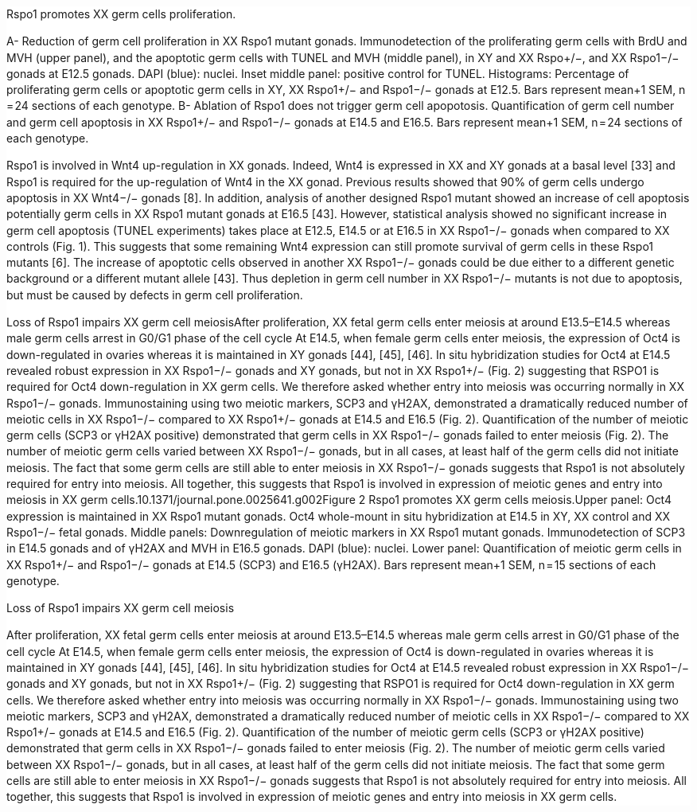 Rspo1 promotes XX germ cells proliferation.

A- Reduction of germ cell proliferation in XX Rspo1 mutant gonads. Immunodetection of the proliferating germ cells with BrdU and MVH (upper panel), and the apoptotic germ cells with TUNEL and MVH (middle panel), in XY and XX Rspo+/−, and XX Rspo1−/− gonads at E12.5 gonads. DAPI (blue): nuclei. Inset middle panel: positive control for TUNEL. Histograms: Percentage of proliferating germ cells or apoptotic germ cells in XY, XX Rspo1+/− and Rspo1−/− gonads at E12.5. Bars represent mean+1 SEM, n = 24 sections of each genotype. B- Ablation of Rspo1 does not trigger germ cell apopotosis. Quantification of germ cell number and germ cell apoptosis in XX Rspo1+/− and Rspo1−/− gonads at E14.5 and E16.5. Bars represent mean+1 SEM, n = 24 sections of each genotype.

Rspo1 is involved in Wnt4 up-regulation in XX gonads. Indeed, Wnt4 is expressed in XX and XY gonads at a basal level [33] and Rspo1 is required for the up-regulation of Wnt4 in the XX gonad. Previous results showed that 90% of germ cells undergo apoptosis in XX Wnt4−/− gonads [8]. In addition, analysis of another designed Rspo1 mutant showed an increase of cell apoptosis potentially germ cells in XX Rspo1 mutant gonads at E16.5 [43]. However, statistical analysis showed no significant increase in germ cell apoptosis (TUNEL experiments) takes place at E12.5, E14.5 or at E16.5 in XX Rspo1−/− gonads when compared to XX controls (Fig. 1). This suggests that some remaining Wnt4 expression can still promote survival of germ cells in these Rspo1 mutants [6]. The increase of apoptotic cells observed in another XX Rspo1−/− gonads could be due either to a different genetic background or a different mutant allele [43]. Thus depletion in germ cell number in XX Rspo1−/− mutants is not due to apoptosis, but must be caused by defects in germ cell proliferation.

Loss of Rspo1 impairs XX germ cell meiosisAfter proliferation, XX fetal germ cells enter meiosis at around E13.5–E14.5 whereas male germ cells arrest in G0/G1 phase of the cell cycle At E14.5, when female germ cells enter meiosis, the expression of Oct4 is down-regulated in ovaries whereas it is maintained in XY gonads [44], [45], [46]. In situ hybridization studies for Oct4 at E14.5 revealed robust expression in XX Rspo1−/− gonads and XY gonads, but not in XX Rspo1+/− (Fig. 2) suggesting that RSPO1 is required for Oct4 down-regulation in XX germ cells. We therefore asked whether entry into meiosis was occurring normally in XX Rspo1−/− gonads. Immunostaining using two meiotic markers, SCP3 and γH2AX, demonstrated a dramatically reduced number of meiotic cells in XX Rspo1−/− compared to XX Rspo1+/− gonads at E14.5 and E16.5 (Fig. 2). Quantification of the number of meiotic germ cells (SCP3 or γH2AX positive) demonstrated that germ cells in XX Rspo1−/− gonads failed to enter meiosis (Fig. 2). The number of meiotic germ cells varied between XX Rspo1−/− gonads, but in all cases, at least half of the germ cells did not initiate meiosis. The fact that some germ cells are still able to enter meiosis in XX Rspo1−/− gonads suggests that Rspo1 is not absolutely required for entry into meiosis. All together, this suggests that Rspo1 is involved in expression of meiotic genes and entry into meiosis in XX germ cells.10.1371/journal.pone.0025641.g002Figure 2
Rspo1 promotes XX germ cells meiosis.Upper panel: Oct4 expression is maintained in XX Rspo1 mutant gonads. Oct4 whole-mount in situ hybridization at E14.5 in XY, XX control and XX Rspo1−/− fetal gonads. Middle panels: Downregulation of meiotic markers in XX Rspo1 mutant gonads. Immunodetection of SCP3 in E14.5 gonads and of γH2AX and MVH in E16.5 gonads. DAPI (blue): nuclei. Lower panel: Quantification of meiotic germ cells in XX Rspo1+/− and Rspo1−/− gonads at E14.5 (SCP3) and E16.5 (γH2AX). Bars represent mean+1 SEM, n = 15 sections of each genotype.

Loss of Rspo1 impairs XX germ cell meiosis

After proliferation, XX fetal germ cells enter meiosis at around E13.5–E14.5 whereas male germ cells arrest in G0/G1 phase of the cell cycle At E14.5, when female germ cells enter meiosis, the expression of Oct4 is down-regulated in ovaries whereas it is maintained in XY gonads [44], [45], [46]. In situ hybridization studies for Oct4 at E14.5 revealed robust expression in XX Rspo1−/− gonads and XY gonads, but not in XX Rspo1+/− (Fig. 2) suggesting that RSPO1 is required for Oct4 down-regulation in XX germ cells. We therefore asked whether entry into meiosis was occurring normally in XX Rspo1−/− gonads. Immunostaining using two meiotic markers, SCP3 and γH2AX, demonstrated a dramatically reduced number of meiotic cells in XX Rspo1−/− compared to XX Rspo1+/− gonads at E14.5 and E16.5 (Fig. 2). Quantification of the number of meiotic germ cells (SCP3 or γH2AX positive) demonstrated that germ cells in XX Rspo1−/− gonads failed to enter meiosis (Fig. 2). The number of meiotic germ cells varied between XX Rspo1−/− gonads, but in all cases, at least half of the germ cells did not initiate meiosis. The fact that some germ cells are still able to enter meiosis in XX Rspo1−/− gonads suggests that Rspo1 is not absolutely required for entry into meiosis. All together, this suggests that Rspo1 is involved in expression of meiotic genes and entry into meiosis in XX germ cells.
